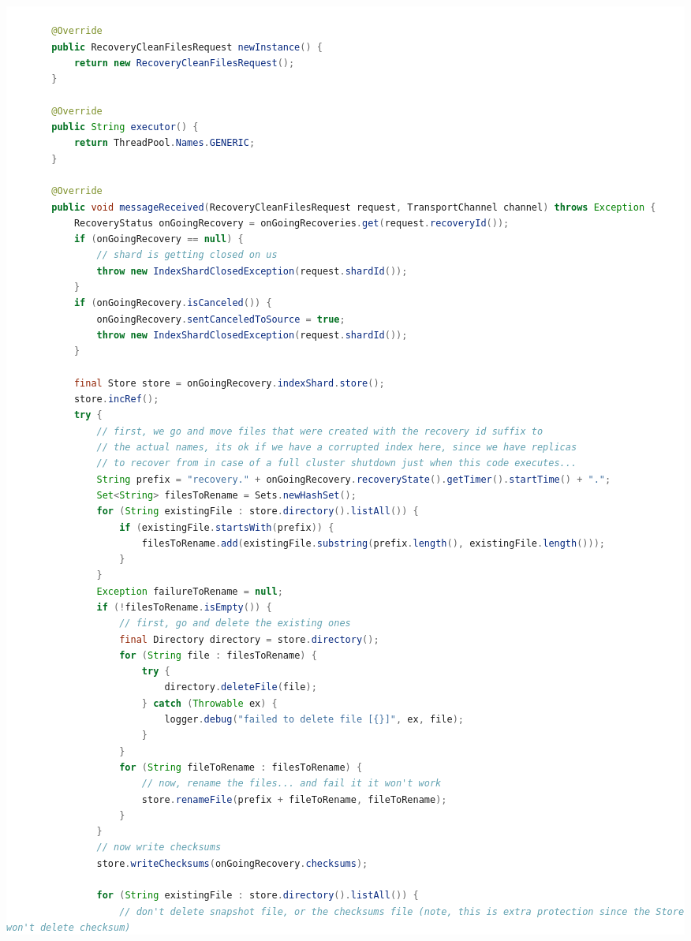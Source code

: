 ```java

        @Override
        public RecoveryCleanFilesRequest newInstance() {
            return new RecoveryCleanFilesRequest();
        }

        @Override
        public String executor() {
            return ThreadPool.Names.GENERIC;
        }

        @Override
        public void messageReceived(RecoveryCleanFilesRequest request, TransportChannel channel) throws Exception {
            RecoveryStatus onGoingRecovery = onGoingRecoveries.get(request.recoveryId());
            if (onGoingRecovery == null) {
                // shard is getting closed on us
                throw new IndexShardClosedException(request.shardId());
            }
            if (onGoingRecovery.isCanceled()) {
                onGoingRecovery.sentCanceledToSource = true;
                throw new IndexShardClosedException(request.shardId());
            }

            final Store store = onGoingRecovery.indexShard.store();
            store.incRef();
            try {
                // first, we go and move files that were created with the recovery id suffix to
                // the actual names, its ok if we have a corrupted index here, since we have replicas
                // to recover from in case of a full cluster shutdown just when this code executes...
                String prefix = "recovery." + onGoingRecovery.recoveryState().getTimer().startTime() + ".";
                Set<String> filesToRename = Sets.newHashSet();
                for (String existingFile : store.directory().listAll()) {
                    if (existingFile.startsWith(prefix)) {
                        filesToRename.add(existingFile.substring(prefix.length(), existingFile.length()));
                    }
                }
                Exception failureToRename = null;
                if (!filesToRename.isEmpty()) {
                    // first, go and delete the existing ones
                    final Directory directory = store.directory();
                    for (String file : filesToRename) {
                        try {
                            directory.deleteFile(file);
                        } catch (Throwable ex) {
                            logger.debug("failed to delete file [{}]", ex, file);
                        }
                    }
                    for (String fileToRename : filesToRename) {
                        // now, rename the files... and fail it it won't work
                        store.renameFile(prefix + fileToRename, fileToRename);
                    }
                }
                // now write checksums
                store.writeChecksums(onGoingRecovery.checksums);

                for (String existingFile : store.directory().listAll()) {
                    // don't delete snapshot file, or the checksums file (note, this is extra protection since the Store won't delete checksum)
```